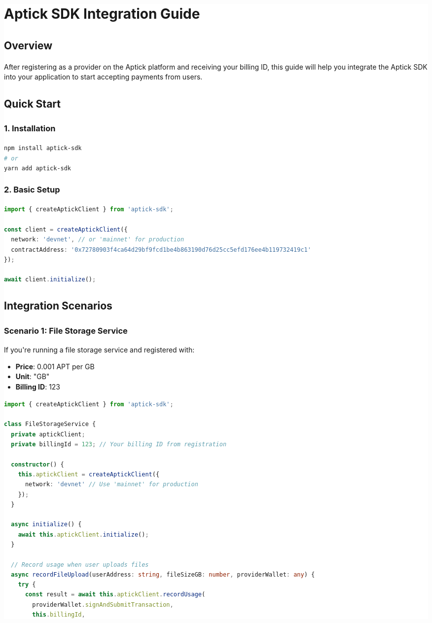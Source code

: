 # Aptick SDK Integration Guide

## Overview

After registering as a provider on the Aptick platform and receiving your billing ID, this guide will help you integrate the Aptick SDK into your application to start accepting payments from users.

## Quick Start

### 1. Installation

```bash
npm install aptick-sdk
# or
yarn add aptick-sdk
```

### 2. Basic Setup

```typescript
import { createAptickClient } from 'aptick-sdk';

const client = createAptickClient({
  network: 'devnet', // or 'mainnet' for production
  contractAddress: '0x72780903f4ca64d29bf9fcd1be4b863190d76d25cc5efd176ee4b119732419c1'
});

await client.initialize();
```

## Integration Scenarios

### Scenario 1: File Storage Service

If you're running a file storage service and registered with:
- **Price**: 0.001 APT per GB
- **Unit**: "GB"
- **Billing ID**: 123

```typescript
import { createAptickClient } from 'aptick-sdk';

class FileStorageService {
  private aptickClient;
  private billingId = 123; // Your billing ID from registration

  constructor() {
    this.aptickClient = createAptickClient({
      network: 'devnet' // Use 'mainnet' for production
    });
  }

  async initialize() {
    await this.aptickClient.initialize();
  }

  // Record usage when user uploads files
  async recordFileUpload(userAddress: string, fileSizeGB: number, providerWallet: any) {
    try {
      const result = await this.aptickClient.recordUsage(
        providerWallet.signAndSubmitTransaction,
        this.billingId,
```